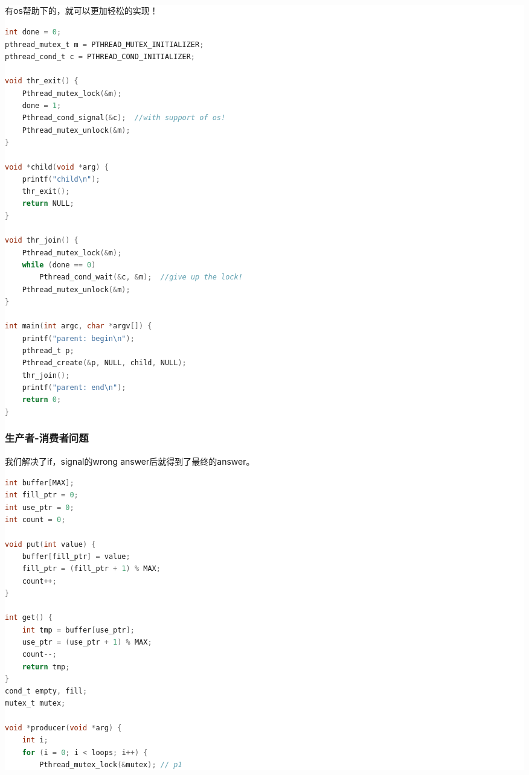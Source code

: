 有os帮助下的，就可以更加轻松的实现！
```c happends-before-with-os.c
int done = 0;
pthread_mutex_t m = PTHREAD_MUTEX_INITIALIZER;
pthread_cond_t c = PTHREAD_COND_INITIALIZER;

void thr_exit() {
    Pthread_mutex_lock(&m);
    done = 1;
    Pthread_cond_signal(&c);  //with support of os!
    Pthread_mutex_unlock(&m);
}

void *child(void *arg) {
    printf("child\n");
    thr_exit();
    return NULL;
}

void thr_join() {
    Pthread_mutex_lock(&m);
    while (done == 0)
        Pthread_cond_wait(&c, &m);  //give up the lock!
    Pthread_mutex_unlock(&m);
}

int main(int argc, char *argv[]) {
    printf("parent: begin\n");
    pthread_t p;
    Pthread_create(&p, NULL, child, NULL);
    thr_join();
    printf("parent: end\n");
    return 0;
}

```

### 生产者-消费者问题
我们解决了if，signal的wrong answer后就得到了最终的answer。
```c two-CVS-and-while.c
int buffer[MAX];
int fill_ptr = 0;
int use_ptr = 0;
int count = 0;

void put(int value) {
    buffer[fill_ptr] = value;
    fill_ptr = (fill_ptr + 1) % MAX;
    count++;
}

int get() {
    int tmp = buffer[use_ptr];
    use_ptr = (use_ptr + 1) % MAX;
    count--;
    return tmp;
}
cond_t empty, fill;
mutex_t mutex;

void *producer(void *arg) {
    int i;
    for (i = 0; i < loops; i++) {
        Pthread_mutex_lock(&mutex); // p1
```